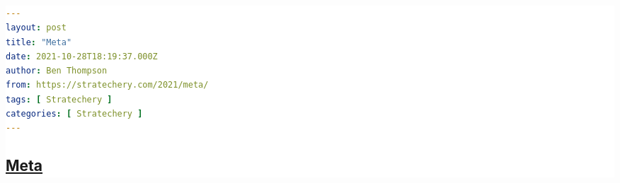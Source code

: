 ```yaml
---
layout: post
title: "Meta"
date: 2021-10-28T18:19:37.000Z
author: Ben Thompson
from: https://stratechery.com/2021/meta/
tags: [ Stratechery ]
categories: [ Stratechery ]
---
```


[Meta](https://stratechery.com/2021/meta/)
------

<div>